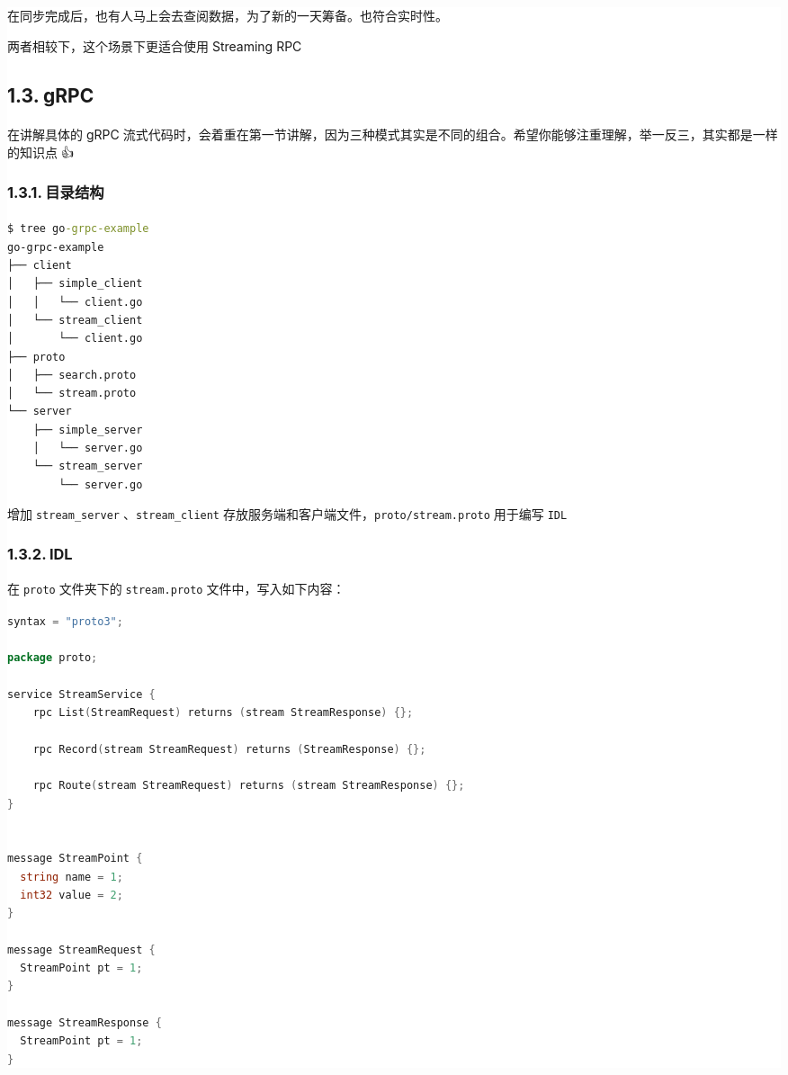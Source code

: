 在同步完成后，也有人马上会去查阅数据，为了新的一天筹备。也符合实时性。

两者相较下，这个场景下更适合使用 Streaming RPC

## 1.3. gRPC

在讲解具体的 gRPC 流式代码时，会着重在第一节讲解，因为三种模式其实是不同的组合。希望你能够注重理解，举一反三，其实都是一样的知识点 👍

### 1.3.1. 目录结构

```cmd
$ tree go-grpc-example
go-grpc-example
├── client
│   ├── simple_client
│   │   └── client.go
│   └── stream_client
│       └── client.go
├── proto
│   ├── search.proto
│   └── stream.proto
└── server
    ├── simple_server
    │   └── server.go
    └── stream_server
        └── server.go
```

增加 `stream_server` 、`stream_client` 存放服务端和客户端文件，`proto/stream.proto` 用于编写 `IDL`

### 1.3.2. IDL

在 `proto` 文件夹下的 `stream.proto` 文件中，写入如下内容：

```go
syntax = "proto3";

package proto;

service StreamService {
    rpc List(StreamRequest) returns (stream StreamResponse) {};

    rpc Record(stream StreamRequest) returns (StreamResponse) {};

    rpc Route(stream StreamRequest) returns (stream StreamResponse) {};
}


message StreamPoint {
  string name = 1;
  int32 value = 2;
}

message StreamRequest {
  StreamPoint pt = 1;
}

message StreamResponse {
  StreamPoint pt = 1;
}
```
